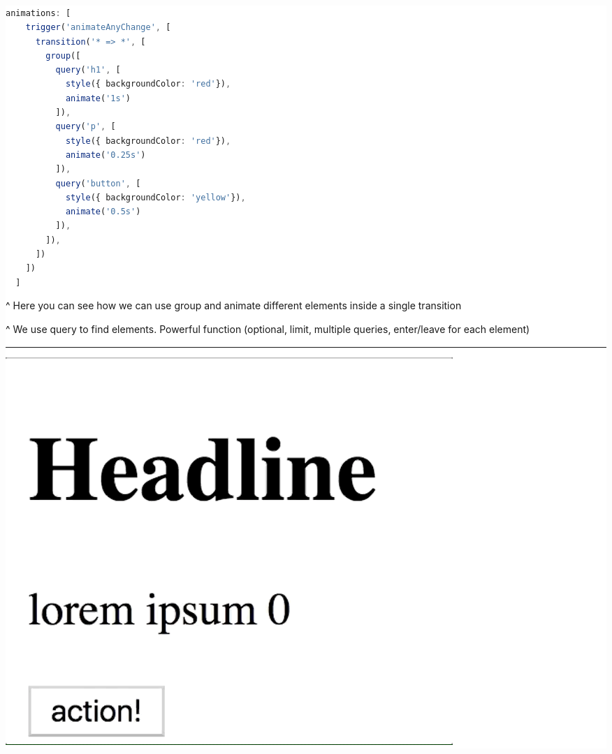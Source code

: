 
```typescript
animations: [
    trigger('animateAnyChange', [
      transition('* => *', [
        group([
          query('h1', [
            style({ backgroundColor: 'red'}),
            animate('1s')
          ]),
          query('p', [
            style({ backgroundColor: 'red'}),
            animate('0.25s')
          ]),
          query('button', [
            style({ backgroundColor: 'yellow'}),
            animate('0.5s')
          ]),
        ]),
      ])
    ])
  ]
```
^ Here you can see how we can use group and animate different elements inside a single transition

^ We use query to find elements. Powerful function (optional, limit, multiple queries, enter/leave for each element)

---
![right fit](../images/slides/ani05.gif)
